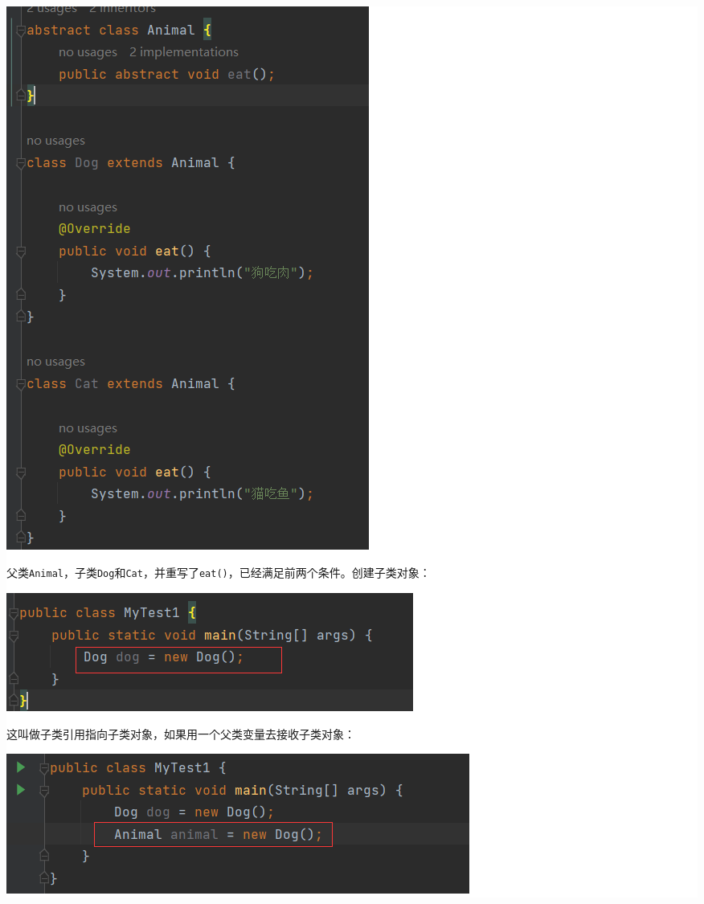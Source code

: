 ![image-20240721105815302](assets/image-20240721105815302.png)

父类`Animal`，子类`Dog`和`Cat`，并重写了`eat()`，已经满足前两个条件。创建子类对象：

![image-20240721110050768](assets/image-20240721110050768.png)

这叫做子类引用指向子类对象，如果用一个父类变量去接收子类对象：

![image-20240721110213475](assets/image-20240721110213475.png)
